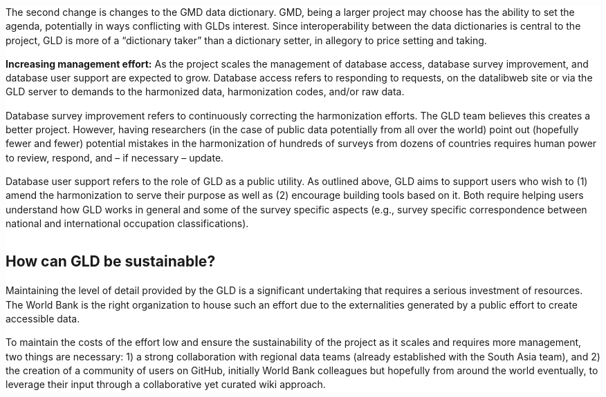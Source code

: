 The second change is changes to the GMD data dictionary. GMD, being a larger project may choose has the ability to set the agenda, potentially in ways conflicting with GLDs interest. Since interoperability between the data dictionaries is central to the project, GLD is more of a “dictionary taker” than a dictionary setter, in allegory to price setting and taking.

**Increasing management effort:** As the project scales the management of database access, database survey improvement, and database user support are expected to grow. Database access refers to responding to requests, on the datalibweb site or via the GLD server to demands to the harmonized data, harmonization codes, and/or raw data.

Database survey improvement refers to continuously correcting the harmonization efforts. The GLD team believes this creates a better project. However, having researchers (in the case of public data potentially from all over the world) point out (hopefully fewer and fewer) potential mistakes in the harmonization of hundreds of surveys from dozens of countries requires human power to review, respond, and – if necessary – update.

Database user support refers to the role of GLD as a public utility. As outlined above, GLD aims to support users who wish to (1) amend the harmonization to serve their purpose as well as (2) encourage building tools based on it. Both require helping users understand how GLD works in general and some of the survey specific aspects (e.g., survey specific correspondence between national and international occupation classifications).

## How can GLD be sustainable?

Maintaining the level of detail provided by the GLD is a significant undertaking that requires a serious investment of resources. The World Bank is the right organization to house such an effort due to the externalities generated by a public effort to create accessible data. 

To maintain the costs of the effort low and ensure the sustainability of the project as it scales and requires more management, two things are necessary: 1) a strong collaboration with regional data teams (already established with the South Asia team), and 2) the creation of a community of users on GitHub, initially World Bank colleagues but hopefully from around the world eventually, to leverage their input through a collaborative yet curated wiki approach.  
